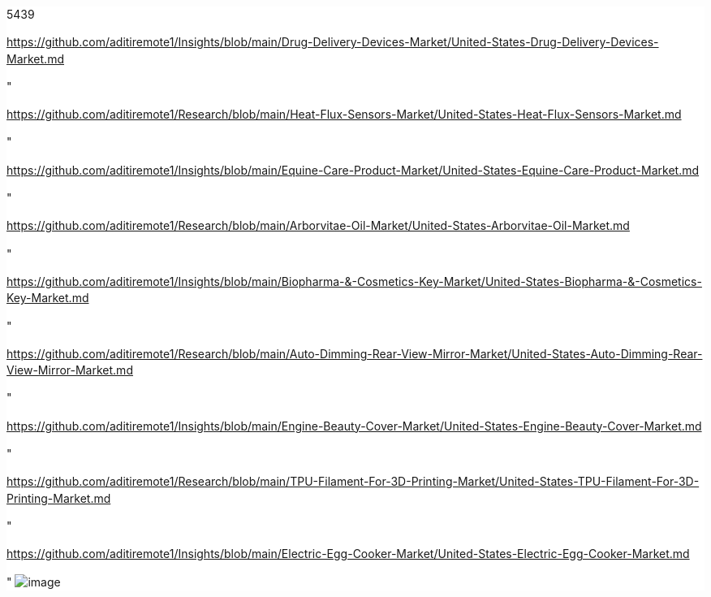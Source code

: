 5439</p><p><a href="https://github.com/aditiremote1/Insights/blob/main/Drug-Delivery-Devices-Market/United-States-Drug-Delivery-Devices-Market.md">https://github.com/aditiremote1/Insights/blob/main/Drug-Delivery-Devices-Market/United-States-Drug-Delivery-Devices-Market.md</a></p>"<p><a href="https://github.com/aditiremote1/Research/blob/main/Heat-Flux-Sensors-Market/United-States-Heat-Flux-Sensors-Market.md">https://github.com/aditiremote1/Research/blob/main/Heat-Flux-Sensors-Market/United-States-Heat-Flux-Sensors-Market.md</a></p>"<p><a href="https://github.com/aditiremote1/Insights/blob/main/Equine-Care-Product-Market/United-States-Equine-Care-Product-Market.md">https://github.com/aditiremote1/Insights/blob/main/Equine-Care-Product-Market/United-States-Equine-Care-Product-Market.md</a></p>"<p><a href="https://github.com/aditiremote1/Research/blob/main/Arborvitae-Oil-Market/United-States-Arborvitae-Oil-Market.md">https://github.com/aditiremote1/Research/blob/main/Arborvitae-Oil-Market/United-States-Arborvitae-Oil-Market.md</a></p>"<p><a href="https://github.com/aditiremote1/Insights/blob/main/Biopharma-&-Cosmetics-Key-Market/United-States-Biopharma-&-Cosmetics-Key-Market.md">https://github.com/aditiremote1/Insights/blob/main/Biopharma-&-Cosmetics-Key-Market/United-States-Biopharma-&-Cosmetics-Key-Market.md</a></p>"<p><a href="https://github.com/aditiremote1/Research/blob/main/Auto-Dimming-Rear-View-Mirror-Market/United-States-Auto-Dimming-Rear-View-Mirror-Market.md">https://github.com/aditiremote1/Research/blob/main/Auto-Dimming-Rear-View-Mirror-Market/United-States-Auto-Dimming-Rear-View-Mirror-Market.md</a></p>"<p><a href="https://github.com/aditiremote1/Insights/blob/main/Engine-Beauty-Cover-Market/United-States-Engine-Beauty-Cover-Market.md">https://github.com/aditiremote1/Insights/blob/main/Engine-Beauty-Cover-Market/United-States-Engine-Beauty-Cover-Market.md</a></p>"<p><a href="https://github.com/aditiremote1/Research/blob/main/TPU-Filament-For-3D-Printing-Market/United-States-TPU-Filament-For-3D-Printing-Market.md">https://github.com/aditiremote1/Research/blob/main/TPU-Filament-For-3D-Printing-Market/United-States-TPU-Filament-For-3D-Printing-Market.md</a></p>"<p><a href="https://github.com/aditiremote1/Insights/blob/main/Electric-Egg-Cooker-Market/United-States-Electric-Egg-Cooker-Market.md">https://github.com/aditiremote1/Insights/blob/main/Electric-Egg-Cooker-Market/United-States-Electric-Egg-Cooker-Market.md</a></p>"
![image](https://github.com/user-attachments/assets/a0689172-6f03-4b52-bbac-c059afe658b3)
